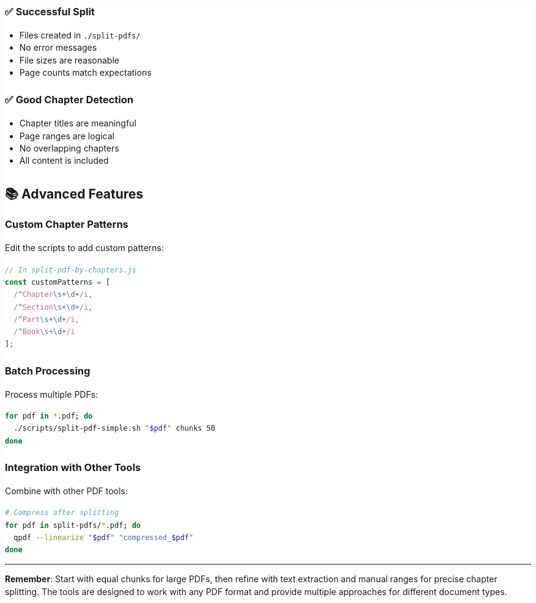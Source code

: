 ### ✅ Successful Split
- Files created in `./split-pdfs/`
- No error messages
- File sizes are reasonable
- Page counts match expectations

### ✅ Good Chapter Detection
- Chapter titles are meaningful
- Page ranges are logical
- No overlapping chapters
- All content is included

## 📚 Advanced Features

### Custom Chapter Patterns
Edit the scripts to add custom patterns:

```javascript
// In split-pdf-by-chapters.js
const customPatterns = [
  /^Chapter\s+\d+/i,
  /^Section\s+\d+/i,
  /^Part\s+\d+/i,
  /^Book\s+\d+/i
];
```

### Batch Processing
Process multiple PDFs:

```bash
for pdf in *.pdf; do
  ./scripts/split-pdf-simple.sh "$pdf" chunks 50
done
```

### Integration with Other Tools
Combine with other PDF tools:

```bash
# Compress after splitting
for pdf in split-pdfs/*.pdf; do
  qpdf --linearize "$pdf" "compressed_$pdf"
done
```

---

**Remember**: Start with equal chunks for large PDFs, then refine with text extraction and manual ranges for precise chapter splitting. The tools are designed to work with any PDF format and provide multiple approaches for different document types. 